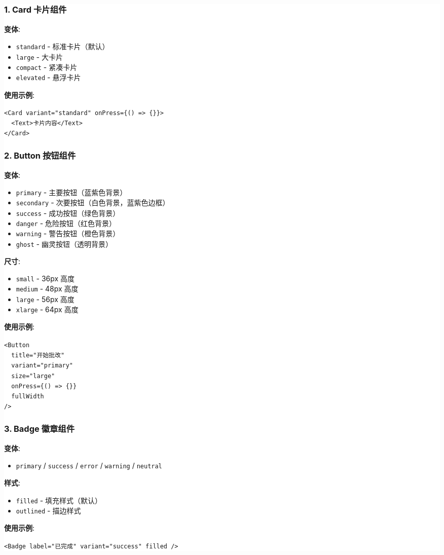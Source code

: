 ### 1. Card 卡片组件

**变体**:
- `standard` - 标准卡片（默认）
- `large` - 大卡片
- `compact` - 紧凑卡片
- `elevated` - 悬浮卡片

**使用示例**:
```tsx
<Card variant="standard" onPress={() => {}}>
  <Text>卡片内容</Text>
</Card>
```

### 2. Button 按钮组件

**变体**:
- `primary` - 主要按钮（蓝紫色背景）
- `secondary` - 次要按钮（白色背景，蓝紫色边框）
- `success` - 成功按钮（绿色背景）
- `danger` - 危险按钮（红色背景）
- `warning` - 警告按钮（橙色背景）
- `ghost` - 幽灵按钮（透明背景）

**尺寸**:
- `small` - 36px 高度
- `medium` - 48px 高度
- `large` - 56px 高度
- `xlarge` - 64px 高度

**使用示例**:
```tsx
<Button
  title="开始批改"
  variant="primary"
  size="large"
  onPress={() => {}}
  fullWidth
/>
```

### 3. Badge 徽章组件

**变体**:
- `primary` / `success` / `error` / `warning` / `neutral`

**样式**:
- `filled` - 填充样式（默认）
- `outlined` - 描边样式

**使用示例**:
```tsx
<Badge label="已完成" variant="success" filled />
```
